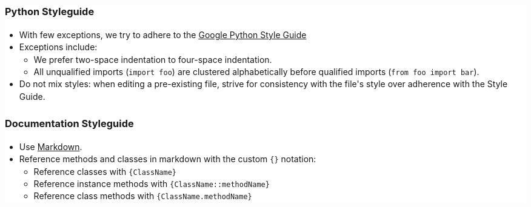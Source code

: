 ### Python Styleguide

* With few exceptions, we try to adhere to the [Google Python Style Guide](http://google.github.io/styleguide/pyguide.html)
* Exceptions include:
  * We prefer two-space indentation to four-space indentation.
  * All unqualified imports (``import foo``) are clustered alphabetically before qualified imports (``from foo import bar``).
* Do not mix styles: when editing a pre-existing file, strive for consistency with the file's style over adherence with the Style Guide.

### Documentation Styleguide

* Use [Markdown](https://daringfireball.net/projects/markdown).
* Reference methods and classes in markdown with the custom `{}` notation:
    * Reference classes with `{ClassName}`
    * Reference instance methods with `{ClassName::methodName}`
    * Reference class methods with `{ClassName.methodName}`
